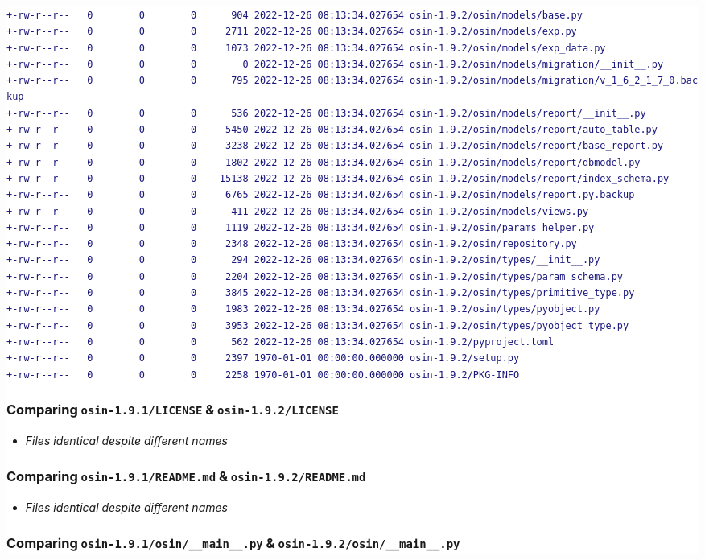 ```diff
+-rw-r--r--   0        0        0      904 2022-12-26 08:13:34.027654 osin-1.9.2/osin/models/base.py
+-rw-r--r--   0        0        0     2711 2022-12-26 08:13:34.027654 osin-1.9.2/osin/models/exp.py
+-rw-r--r--   0        0        0     1073 2022-12-26 08:13:34.027654 osin-1.9.2/osin/models/exp_data.py
+-rw-r--r--   0        0        0        0 2022-12-26 08:13:34.027654 osin-1.9.2/osin/models/migration/__init__.py
+-rw-r--r--   0        0        0      795 2022-12-26 08:13:34.027654 osin-1.9.2/osin/models/migration/v_1_6_2_1_7_0.backup
+-rw-r--r--   0        0        0      536 2022-12-26 08:13:34.027654 osin-1.9.2/osin/models/report/__init__.py
+-rw-r--r--   0        0        0     5450 2022-12-26 08:13:34.027654 osin-1.9.2/osin/models/report/auto_table.py
+-rw-r--r--   0        0        0     3238 2022-12-26 08:13:34.027654 osin-1.9.2/osin/models/report/base_report.py
+-rw-r--r--   0        0        0     1802 2022-12-26 08:13:34.027654 osin-1.9.2/osin/models/report/dbmodel.py
+-rw-r--r--   0        0        0    15138 2022-12-26 08:13:34.027654 osin-1.9.2/osin/models/report/index_schema.py
+-rw-r--r--   0        0        0     6765 2022-12-26 08:13:34.027654 osin-1.9.2/osin/models/report.py.backup
+-rw-r--r--   0        0        0      411 2022-12-26 08:13:34.027654 osin-1.9.2/osin/models/views.py
+-rw-r--r--   0        0        0     1119 2022-12-26 08:13:34.027654 osin-1.9.2/osin/params_helper.py
+-rw-r--r--   0        0        0     2348 2022-12-26 08:13:34.027654 osin-1.9.2/osin/repository.py
+-rw-r--r--   0        0        0      294 2022-12-26 08:13:34.027654 osin-1.9.2/osin/types/__init__.py
+-rw-r--r--   0        0        0     2204 2022-12-26 08:13:34.027654 osin-1.9.2/osin/types/param_schema.py
+-rw-r--r--   0        0        0     3845 2022-12-26 08:13:34.027654 osin-1.9.2/osin/types/primitive_type.py
+-rw-r--r--   0        0        0     1983 2022-12-26 08:13:34.027654 osin-1.9.2/osin/types/pyobject.py
+-rw-r--r--   0        0        0     3953 2022-12-26 08:13:34.027654 osin-1.9.2/osin/types/pyobject_type.py
+-rw-r--r--   0        0        0      562 2022-12-26 08:13:34.027654 osin-1.9.2/pyproject.toml
+-rw-r--r--   0        0        0     2397 1970-01-01 00:00:00.000000 osin-1.9.2/setup.py
+-rw-r--r--   0        0        0     2258 1970-01-01 00:00:00.000000 osin-1.9.2/PKG-INFO
```

### Comparing `osin-1.9.1/LICENSE` & `osin-1.9.2/LICENSE`

 * *Files identical despite different names*

### Comparing `osin-1.9.1/README.md` & `osin-1.9.2/README.md`

 * *Files identical despite different names*

### Comparing `osin-1.9.1/osin/__main__.py` & `osin-1.9.2/osin/__main__.py`
